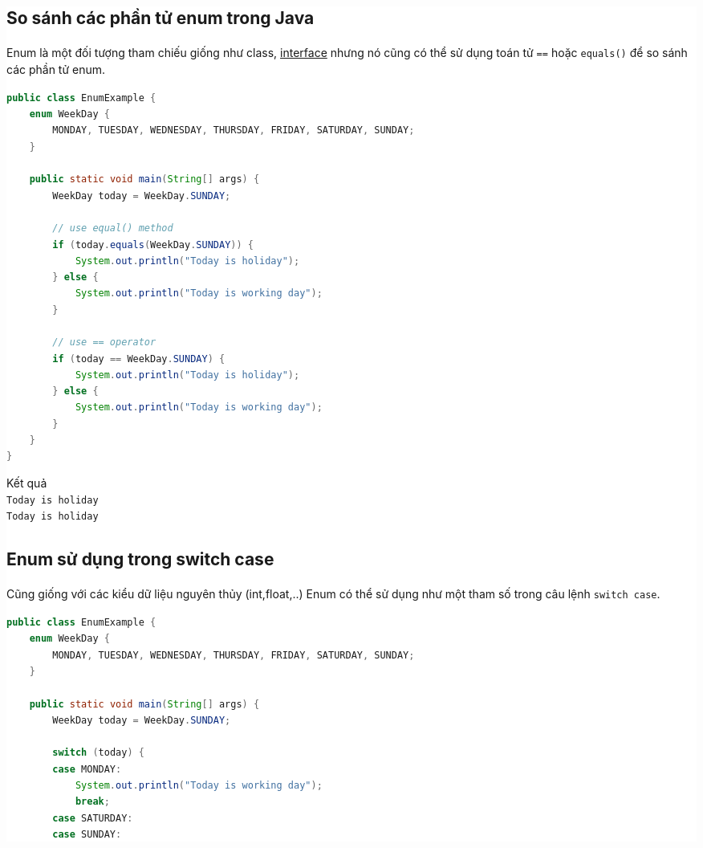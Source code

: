 ## So sánh các phần tử enum trong Java

Enum là một đối tượng tham chiếu giống như class, [interface](/bai-viet/java/interface-trong-java) nhưng nó cũng có thể sử dụng toán tử `==` hoặc `equals()` để so sánh các phần tử enum.

<content-example />

```java
public class EnumExample {
    enum WeekDay {
        MONDAY, TUESDAY, WEDNESDAY, THURSDAY, FRIDAY, SATURDAY, SUNDAY;
    }

    public static void main(String[] args) {
        WeekDay today = WeekDay.SUNDAY;

        // use equal() method
        if (today.equals(WeekDay.SUNDAY)) {
            System.out.println("Today is holiday");
        } else {
            System.out.println("Today is working day");
        }

        // use == operator
        if (today == WeekDay.SUNDAY) {
            System.out.println("Today is holiday");
        } else {
            System.out.println("Today is working day");
        }
    }
}
```

<div class="window">
  <div class="window-header">
    <div class="action-buttons"></div>
    <span class="title-popup">Kết quả</span>
  </div>
  <div class="window-body">
    <code>Today is holiday</code><br/>
    <code>Today is holiday</code>
  </div>
</div>

## Enum sử dụng trong switch case

Cũng giống với các kiểu dữ liệu nguyên thủy (int,float,..) Enum có thể sử dụng như một tham số trong câu lệnh `switch case`.

<content-example />

```java
public class EnumExample {
    enum WeekDay {
        MONDAY, TUESDAY, WEDNESDAY, THURSDAY, FRIDAY, SATURDAY, SUNDAY;
    }

    public static void main(String[] args) {
        WeekDay today = WeekDay.SUNDAY;

        switch (today) {
        case MONDAY:
            System.out.println("Today is working day");
            break;
        case SATURDAY:
        case SUNDAY:
```